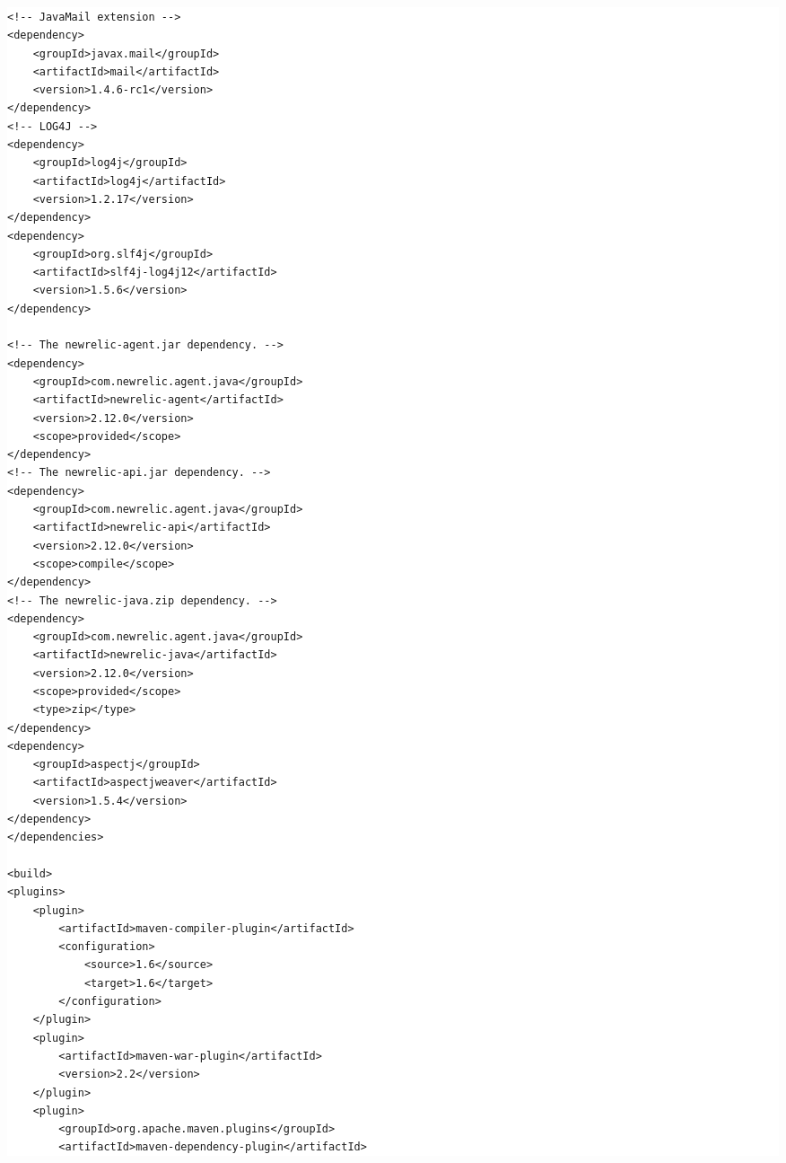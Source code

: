 ```
<!-- JavaMail extension -->
<dependency>
    <groupId>javax.mail</groupId>
    <artifactId>mail</artifactId>
    <version>1.4.6-rc1</version>
</dependency>
<!-- LOG4J -->
<dependency>
    <groupId>log4j</groupId>
    <artifactId>log4j</artifactId>
    <version>1.2.17</version>
</dependency>
<dependency>
    <groupId>org.slf4j</groupId>
    <artifactId>slf4j-log4j12</artifactId>
    <version>1.5.6</version>
</dependency>

<!-- The newrelic-agent.jar dependency. -->
<dependency>
    <groupId>com.newrelic.agent.java</groupId>
    <artifactId>newrelic-agent</artifactId>
    <version>2.12.0</version>
    <scope>provided</scope>
</dependency>
<!-- The newrelic-api.jar dependency. -->
<dependency>
    <groupId>com.newrelic.agent.java</groupId>
    <artifactId>newrelic-api</artifactId>
    <version>2.12.0</version>
    <scope>compile</scope>
</dependency>
<!-- The newrelic-java.zip dependency. -->
<dependency>
    <groupId>com.newrelic.agent.java</groupId>
    <artifactId>newrelic-java</artifactId>
    <version>2.12.0</version>
    <scope>provided</scope>
    <type>zip</type>
</dependency>
<dependency>
    <groupId>aspectj</groupId>
    <artifactId>aspectjweaver</artifactId>
    <version>1.5.4</version>
</dependency>
</dependencies>

<build>
<plugins>
    <plugin>
        <artifactId>maven-compiler-plugin</artifactId>
        <configuration>
            <source>1.6</source>
            <target>1.6</target>
        </configuration>
    </plugin>
    <plugin>
        <artifactId>maven-war-plugin</artifactId>
        <version>2.2</version>
    </plugin>
    <plugin>
        <groupId>org.apache.maven.plugins</groupId>
        <artifactId>maven-dependency-plugin</artifactId>
```